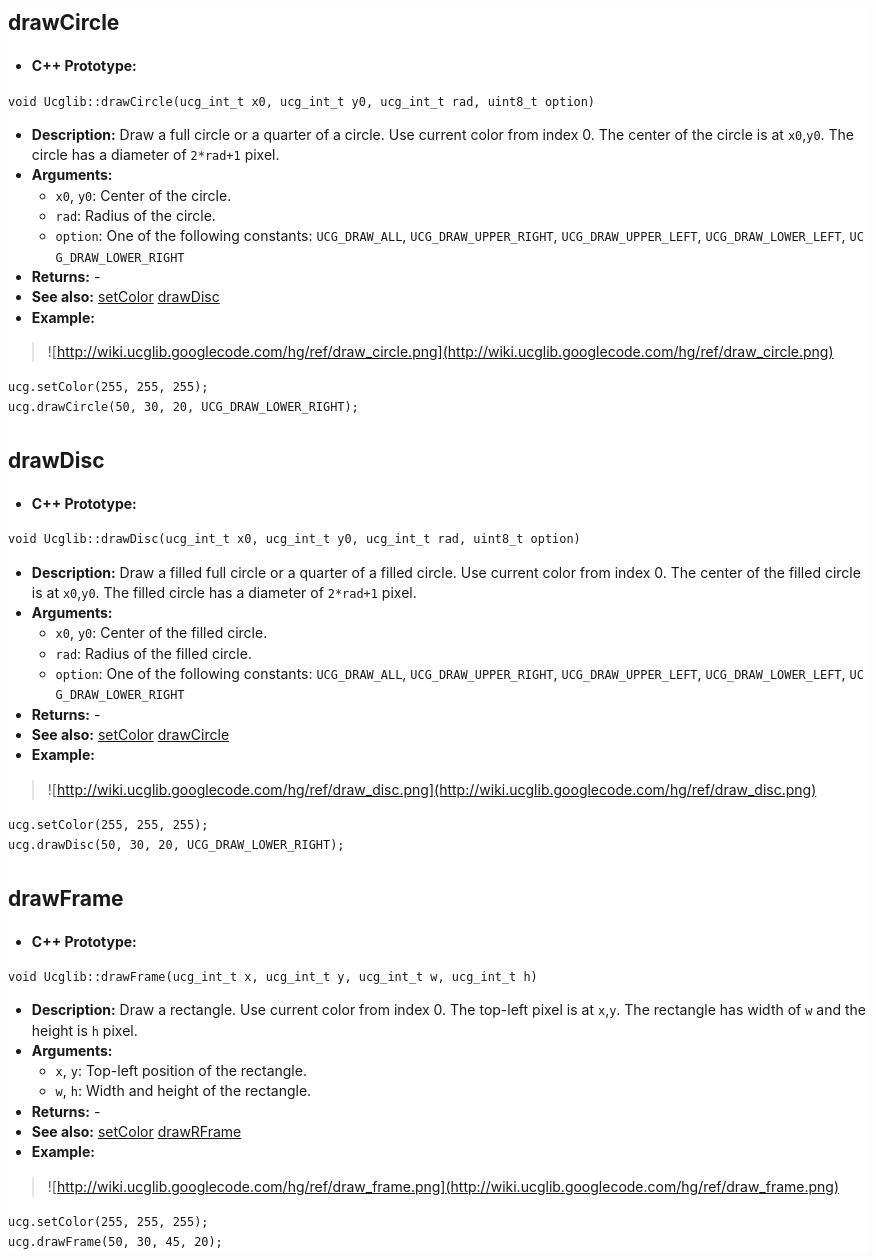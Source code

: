 ## drawCircle ##
  * **C++ Prototype:**
```
void Ucglib::drawCircle(ucg_int_t x0, ucg_int_t y0, ucg_int_t rad, uint8_t option)
```
  * **Description:** Draw a full circle or a quarter of a circle. Use current color from index 0. The center of the circle is at `x0`,`y0`. The circle has a diameter of `2*rad+1` pixel.
  * **Arguments:**
    * `x0`, `y0`: Center of the circle.
    * `rad`: Radius of the circle.
    * `option`: One of the following constants: `UCG_DRAW_ALL`, `UCG_DRAW_UPPER_RIGHT`, `UCG_DRAW_UPPER_LEFT`, `UCG_DRAW_LOWER_LEFT`, `UCG_DRAW_LOWER_RIGHT`
  * **Returns:** -
  * **See also:** [setColor](reference#setColor.md) [drawDisc](reference#drawDisc.md)
  * **Example:**
> ![http://wiki.ucglib.googlecode.com/hg/ref/draw_circle.png](http://wiki.ucglib.googlecode.com/hg/ref/draw_circle.png)
```
ucg.setColor(255, 255, 255);
ucg.drawCircle(50, 30, 20, UCG_DRAW_LOWER_RIGHT);
```

## drawDisc ##
  * **C++ Prototype:**
```
void Ucglib::drawDisc(ucg_int_t x0, ucg_int_t y0, ucg_int_t rad, uint8_t option)
```
  * **Description:** Draw a filled full circle or a quarter of a filled circle. Use current color from index 0. The center of the filled circle is at `x0`,`y0`. The filled circle has a diameter of `2*rad+1` pixel.
  * **Arguments:**
    * `x0`, `y0`: Center of the filled circle.
    * `rad`: Radius of the filled circle.
    * `option`: One of the following constants: `UCG_DRAW_ALL`, `UCG_DRAW_UPPER_RIGHT`, `UCG_DRAW_UPPER_LEFT`, `UCG_DRAW_LOWER_LEFT`, `UCG_DRAW_LOWER_RIGHT`
  * **Returns:** -
  * **See also:** [setColor](reference#setColor.md) [drawCircle](reference#drawCircle.md)
  * **Example:**
> ![http://wiki.ucglib.googlecode.com/hg/ref/draw_disc.png](http://wiki.ucglib.googlecode.com/hg/ref/draw_disc.png)
```
ucg.setColor(255, 255, 255);
ucg.drawDisc(50, 30, 20, UCG_DRAW_LOWER_RIGHT);
```

## drawFrame ##
  * **C++ Prototype:**
```
void Ucglib::drawFrame(ucg_int_t x, ucg_int_t y, ucg_int_t w, ucg_int_t h)
```
  * **Description:** Draw a rectangle. Use current color from index 0. The top-left pixel is at `x`,`y`. The rectangle has width of `w` and the height is `h` pixel.
  * **Arguments:**
    * `x`, `y`: Top-left position of the rectangle.
    * `w`, `h`: Width and height of the rectangle.
  * **Returns:** -
  * **See also:** [setColor](reference#setColor.md) [drawRFrame](reference#drawRFrame.md)
  * **Example:**
> ![http://wiki.ucglib.googlecode.com/hg/ref/draw_frame.png](http://wiki.ucglib.googlecode.com/hg/ref/draw_frame.png)
```
ucg.setColor(255, 255, 255);
ucg.drawFrame(50, 30, 45, 20);
```